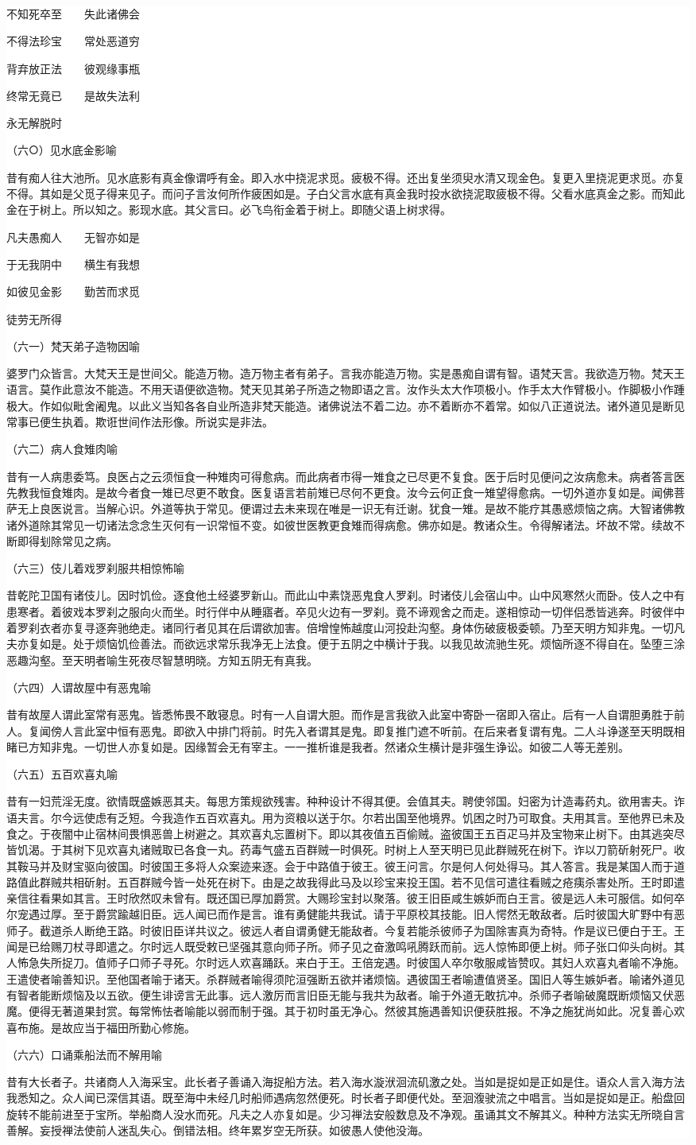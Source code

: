 不知死卒至　　失此诸佛会  

不得法珍宝　　常处恶道穷  

背弃放正法　　彼观缘事瓶  

终常无竟已　　是故失法利  

永无解脱时  

（六○）见水底金影喻  

昔有痴人往大池所。见水底影有真金像谓呼有金。即入水中挠泥求觅。疲极不得。还出复坐须臾水清又现金色。复更入里挠泥更求觅。亦复不得。其如是父觅子得来见子。而问子言汝何所作疲困如是。子白父言水底有真金我时投水欲挠泥取疲极不得。父看水底真金之影。而知此金在于树上。所以知之。影现水底。其父言曰。必飞鸟衔金着于树上。即随父语上树求得。  

凡夫愚痴人　　无智亦如是  

于无我阴中　　横生有我想  

如彼见金影　　勤苦而求觅  

徒劳无所得  

（六一）梵天弟子造物因喻  

婆罗门众皆言。大梵天王是世间父。能造万物。造万物主者有弟子。言我亦能造万物。实是愚痴自谓有智。语梵天言。我欲造万物。梵天王语言。莫作此意汝不能造。不用天语便欲造物。梵天见其弟子所造之物即语之言。汝作头太大作项极小。作手太大作臂极小。作脚极小作踵极大。作如似毗舍阇鬼。以此义当知各各自业所造非梵天能造。诸佛说法不着二边。亦不着断亦不着常。如似八正道说法。诸外道见是断见常事已便生执着。欺诳世间作法形像。所说实是非法。  

（六二）病人食雉肉喻  

昔有一人病患委笃。良医占之云须恒食一种雉肉可得愈病。而此病者市得一雉食之已尽更不复食。医于后时见便问之汝病愈未。病者答言医先教我恒食雉肉。是故今者食一雉已尽更不敢食。医复语言若前雉已尽何不更食。汝今云何正食一雉望得愈病。一切外道亦复如是。闻佛菩萨无上良医说言。当解心识。外道等执于常见。便谓过去未来现在唯是一识无有迁谢。犹食一雉。是故不能疗其愚惑烦恼之病。大智诸佛教诸外道除其常见一切诸法念念生灭何有一识常恒不变。如彼世医教更食雉而得病愈。佛亦如是。教诸众生。令得解诸法。坏故不常。续故不断即得刬除常见之病。  

（六三）伎儿着戏罗刹服共相惊怖喻  

昔乾陀卫国有诸伎儿。因时饥俭。逐食他土经婆罗新山。而此山中素饶恶鬼食人罗刹。时诸伎儿会宿山中。山中风寒然火而卧。伎人之中有患寒者。着彼戏本罗刹之服向火而坐。时行伴中从睡寤者。卒见火边有一罗刹。竟不谛观舍之而走。遂相惊动一切伴侣悉皆逃奔。时彼伴中着罗刹衣者亦复寻逐奔驰绝走。诸同行者见其在后谓欲加害。倍增惶怖越度山河投赴沟壑。身体伤破疲极委顿。乃至天明方知非鬼。一切凡夫亦复如是。处于烦恼饥俭善法。而欲远求常乐我净无上法食。便于五阴之中横计于我。以我见故流驰生死。烦恼所逐不得自在。坠堕三涂恶趣沟壑。至天明者喻生死夜尽智慧明晓。方知五阴无有真我。  

（六四）人谓故屋中有恶鬼喻  

昔有故屋人谓此室常有恶鬼。皆悉怖畏不敢寝息。时有一人自谓大胆。而作是言我欲入此室中寄卧一宿即入宿止。后有一人自谓胆勇胜于前人。复闻傍人言此室中恒有恶鬼。即欲入中排门将前。时先入者谓其是鬼。即复推门遮不听前。在后来者复谓有鬼。二人斗诤遂至天明既相睹已方知非鬼。一切世人亦复如是。因缘暂会无有宰主。一一推析谁是我者。然诸众生横计是非强生诤讼。如彼二人等无差别。  

（六五）五百欢喜丸喻  

昔有一妇荒淫无度。欲情既盛嫉恶其夫。每思方策规欲残害。种种设计不得其便。会值其夫。聘使邻国。妇密为计造毒药丸。欲用害夫。诈语夫言。尔今远使虑有乏短。今我造作五百欢喜丸。用为资粮以送于尔。尔若出国至他境界。饥困之时乃可取食。夫用其言。至他界已未及食之。于夜闇中止宿林间畏惧恶兽上树避之。其欢喜丸忘置树下。即以其夜值五百偷贼。盗彼国王五百疋马并及宝物来止树下。由其逃突尽皆饥渴。于其树下见欢喜丸诸贼取已各食一丸。药毒气盛五百群贼一时俱死。时树上人至天明已见此群贼死在树下。诈以刀箭斫射死尸。收其鞍马并及财宝驱向彼国。时彼国王多将人众案迹来逐。会于中路值于彼王。彼王问言。尔是何人何处得马。其人答言。我是某国人而于道路值此群贼共相斫射。五百群贼今皆一处死在树下。由是之故我得此马及以珍宝来投王国。若不见信可遣往看贼之疮痍杀害处所。王时即遣亲信往看果如其言。王时欣然叹未曾有。既还国已厚加爵赏。大赐珍宝封以聚落。彼王旧臣咸生嫉妒而白王言。彼是远人未可服信。如何卒尔宠遇过厚。至于爵赏踰越旧臣。远人闻已而作是言。谁有勇健能共我试。请于平原校其技能。旧人愕然无敢敌者。后时彼国大旷野中有恶师子。截道杀人断绝王路。时彼旧臣详共议之。彼远人者自谓勇健无能敌者。今复若能杀彼师子为国除害真为奇特。作是议已便白于王。王闻是已给赐刀杖寻即遣之。尔时远人既受敕已坚强其意向师子所。师子见之奋激鸣吼腾跃而前。远人惊怖即便上树。师子张口仰头向树。其人怖急失所捉刀。值师子口师子寻死。尔时远人欢喜踊跃。来白于王。王倍宠遇。时彼国人卒尔敬服咸皆赞叹。其妇人欢喜丸者喻不净施。王遣使者喻善知识。至他国者喻于诸天。杀群贼者喻得须陀洹强断五欲并诸烦恼。遇彼国王者喻遭值贤圣。国旧人等生嫉妒者。喻诸外道见有智者能断烦恼及以五欲。便生诽谤言无此事。远人激厉而言旧臣无能与我共为敌者。喻于外道无敢抗冲。杀师子者喻破魔既断烦恼又伏恶魔。便得无著道果封赏。每常怖怯者喻能以弱而制于强。其于初时虽无净心。然彼其施遇善知识便获胜报。不净之施犹尚如此。况复善心欢喜布施。是故应当于福田所勤心修施。  

（六六）口诵乘船法而不解用喻  

昔有大长者子。共诸商人入海采宝。此长者子善诵入海捉船方法。若入海水漩洑洄流矶激之处。当如是捉如是正如是住。语众人言入海方法我悉知之。众人闻已深信其语。既至海中未经几时船师遇病忽然便死。时长者子即便代处。至洄澓驶流之中唱言。当如是捉如是正。船盘回旋转不能前进至于宝所。举船商人没水而死。凡夫之人亦复如是。少习禅法安般数息及不净观。虽诵其文不解其义。种种方法实无所晓自言善解。妄授禅法使前人迷乱失心。倒错法相。终年累岁空无所获。如彼愚人使他没海。  
